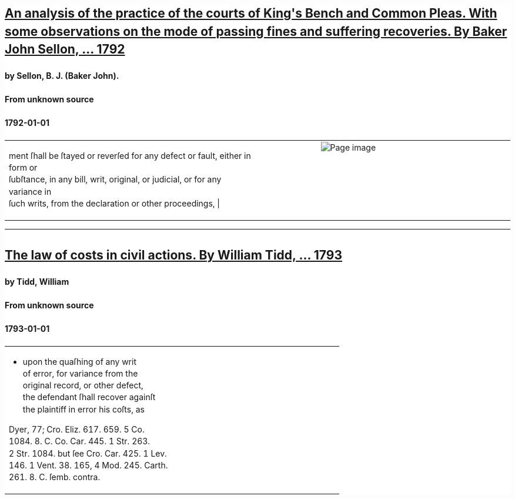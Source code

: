 
## [An analysis of the practice of the courts of King's Bench and Common Pleas. With some observations on the mode of passing fines and suffering recoveries. By Baker John Sellon, ...  1792](https://archive.org/details/bim_eighteenth-century_an-analysis-of-the-pract_sellon-b-j-baker-joh_1792/page/n100/mode/1up?view=theater)

#### by Sellon, B. J. (Baker John).

#### From unknown source

#### 1792-01-01

<table style="width: 100%;"><tr><td style="width: 50%">

  
ment ſhall be ſtayed or reverſed for any defect or fault, either in form or  
ſubſtance, in any bill, writ, original, or judicial, or for any variance in  
ſuch writs, from the declaration or other proceedings, | 
</td><td style="width: 50%; max-height: 75%; margin: auto; display: block;">
<img alt="Page image" src="https://iiif.archive.org/image/iiif/2/bim_eighteenth-century_an-analysis-of-the-pract_sellon-b-j-baker-joh_1792%2Fbim_eighteenth-century_an-analysis-of-the-pract_sellon-b-j-baker-joh_1792_jp2.zip%2Fbim_eighteenth-century_an-analysis-of-the-pract_sellon-b-j-baker-joh_1792_jp2%2Fbim_eighteenth-century_an-analysis-of-the-pract_sellon-b-j-baker-joh_1792_0100.jp2/pct:10.808466342817487,41.715229215229215,72.9354614850798,4.2637917637917635/!600,600/0/default.jpg"/>
</td>
</tr></table>

---

## [The law of costs in civil actions. By William Tidd, ...  1793](https://archive.org/details/bim_eighteenth-century_the-law-of-costs-in-civi_tidd-william_1793/page/n60/mode/1up?view=theater)

#### by Tidd, William

#### From unknown source

#### 1793-01-01

<table style="width: 100%;"><tr><td style="width: 50%">

  
* upon the quaſhing of any writ  
of error, for variance from the  
original record, or other defect,  
the defendant ſhall recover againſt  
the plaintiff in error his coſts, as  
  
Dyer, 77; Cro. Eliz. 617. 659. 5 Co.  
1084. 8. C. Co. Car. 445. 1 Str. 263.  
2 Str. 1084. but ſee Cro. Car. 425. 1 Lev.  
146. 1 Vent. 38. 165, 4 Mod. 245. Carth.  
261. 8. C. ſemb. contra.  
  